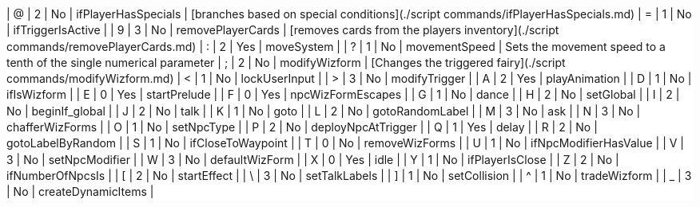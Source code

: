 |  @   |     2    |   No  | ifPlayerHasSpecials   | [branches based on special conditions](./script commands/ifPlayerHasSpecials.md)
|  =   |     1    |   No  | ifTriggerIsActive     |
|  9   |     3    |   No  | removePlayerCards     | [removes cards from the players inventory](./script commands/removePlayerCards.md)
|  :   |     2    |  Yes  | moveSystem            |
|  ?   |     1    |   No  | movementSpeed         | Sets the movement speed to a tenth of the single numerical parameter
|  ;   |     2    |   No  | modifyWizform         | [Changes the triggered fairy](./script commands/modifyWizform.md)
|  <   |     1    |   No  | lockUserInput         |
|  >   |     3    |   No  | modifyTrigger         |
|  A   |     2    |  Yes  | playAnimation         |
|  D   |     1    |   No  | ifIsWizform           |
|  E   |     0    |  Yes  | startPrelude          |
|  F   |     0    |  Yes  | npcWizFormEscapes     |
|  G   |     1    |   No  | dance                 |
|  H   |     2    |   No  | setGlobal             |
|  I   |     2    |   No  | beginIf_global        |
|  J   |     2    |   No  | talk                  |
|  K   |     1    |   No  | goto                  |
|  L   |     2    |   No  | gotoRandomLabel       |
|  M   |     3    |   No  | ask                   |
|  N   |     3    |   No  | chafferWizForms       |
|  O   |     1    |   No  | setNpcType            |
|  P   |     2    |   No  | deployNpcAtTrigger    |
|  Q   |     1    |  Yes  | delay                 |
|  R   |     2    |   No  | gotoLabelByRandom     |
|  S   |     1    |   No  | ifCloseToWaypoint     |
|  T   |     0    |   No  | removeWizForms        |
|  U   |     1    |   No  | ifNpcModifierHasValue |
|  V   |     3    |   No  | setNpcModifier        |
|  W   |     3    |   No  | defaultWizForm        |
|  X   |     0    |  Yes  | idle                  |
|  Y   |     1    |   No  | ifPlayerIsClose       |
|  Z   |     2    |   No  | ifNumberOfNpcsIs      |
|  [   |     2    |   No  | startEffect           |
|  \   |     3    |   No  | setTalkLabels         |
|  ]   |     1    |   No  | setCollision          |
|  ^   |     1    |   No  | tradeWizform          |
|  _   |     3    |   No  | createDynamicItems    |